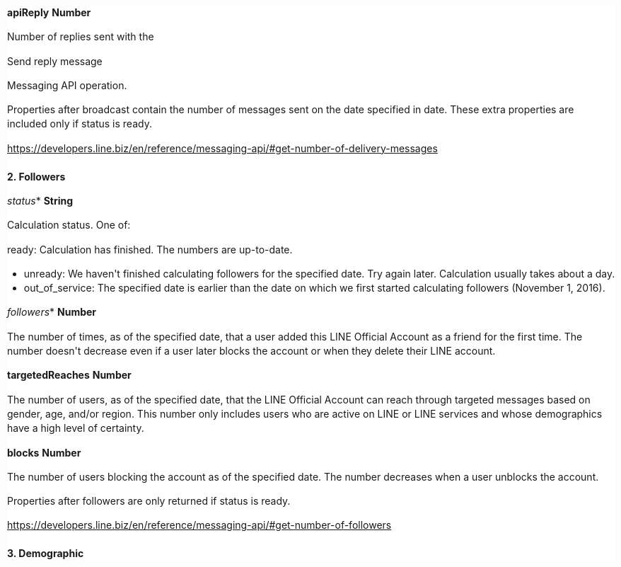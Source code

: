 
**apiReply**
**Number**


 Number of replies sent with the

Send reply message

Messaging API operation.


 Properties after broadcast contain the number of messages sent on the date specified in date. These extra properties are included only if status is ready.

https://developers.line.biz/en/reference/messaging-api/#get-number-of-delivery-messages


####
**2. Followers**

*status**
**String**


 Calculation status. One of:

 ready: Calculation has finished. The numbers are up-to-date.
* unready: We haven't finished calculating followers for the specified date. Try again later. Calculation usually takes about a day.
* out\_of\_service: The specified date is earlier than the date on which we first started calculating followers (November 1, 2016).

*followers**
**Number**


 The number of times, as of the specified date, that a user added this LINE Official Account as a friend for the first time. The number doesn't decrease even if a user later blocks the account or when they delete their LINE account.


**targetedReaches**
**Number**


 The number of users, as of the specified date, that the LINE Official Account can reach through targeted messages based on gender, age, and/or region. This number only includes users who are active on LINE or LINE services and whose demographics have a high level of certainty.


**blocks**
**Number**


 The number of users blocking the account as of the specified date. The number decreases when a user unblocks the account.


 Properties after followers are only returned if status is ready.

https://developers.line.biz/en/reference/messaging-api/#get-number-of-followers


####
**3. Demographic**
